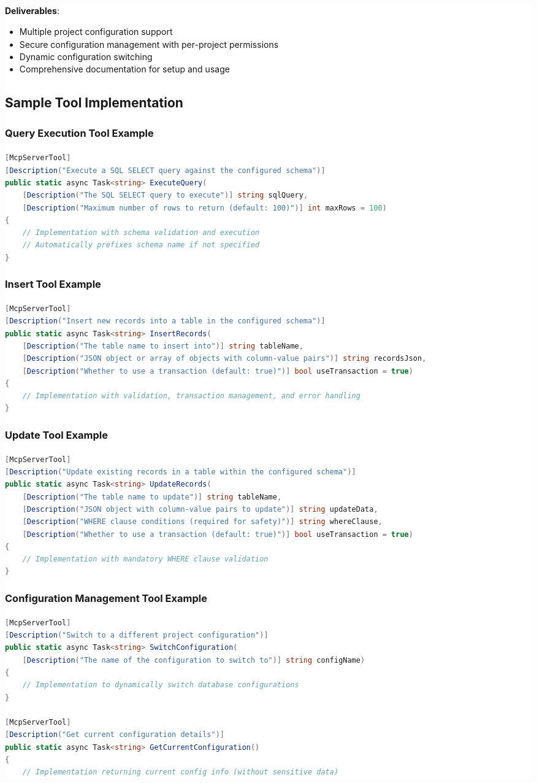 **Deliverables**:
- Multiple project configuration support
- Secure configuration management with per-project permissions
- Dynamic configuration switching
- Comprehensive documentation for setup and usage

## Sample Tool Implementation

### Query Execution Tool Example
```csharp
[McpServerTool]
[Description("Execute a SQL SELECT query against the configured schema")]
public static async Task<string> ExecuteQuery(
    [Description("The SQL SELECT query to execute")] string sqlQuery,
    [Description("Maximum number of rows to return (default: 100)")] int maxRows = 100)
{
    // Implementation with schema validation and execution
    // Automatically prefixes schema name if not specified
}
```

### Insert Tool Example
```csharp
[McpServerTool]
[Description("Insert new records into a table in the configured schema")]
public static async Task<string> InsertRecords(
    [Description("The table name to insert into")] string tableName,
    [Description("JSON object or array of objects with column-value pairs")] string recordsJson,
    [Description("Whether to use a transaction (default: true)")] bool useTransaction = true)
{
    // Implementation with validation, transaction management, and error handling
}
```

### Update Tool Example
```csharp
[McpServerTool]
[Description("Update existing records in a table within the configured schema")]
public static async Task<string> UpdateRecords(
    [Description("The table name to update")] string tableName,
    [Description("JSON object with column-value pairs to update")] string updateData,
    [Description("WHERE clause conditions (required for safety)")] string whereClause,
    [Description("Whether to use a transaction (default: true)")] bool useTransaction = true)
{
    // Implementation with mandatory WHERE clause validation
}
```

### Configuration Management Tool Example
```csharp
[McpServerTool]
[Description("Switch to a different project configuration")]
public static async Task<string> SwitchConfiguration(
    [Description("The name of the configuration to switch to")] string configName)
{
    // Implementation to dynamically switch database configurations
}

[McpServerTool]
[Description("Get current configuration details")]
public static async Task<string> GetCurrentConfiguration()
{
    // Implementation returning current config info (without sensitive data)
```
